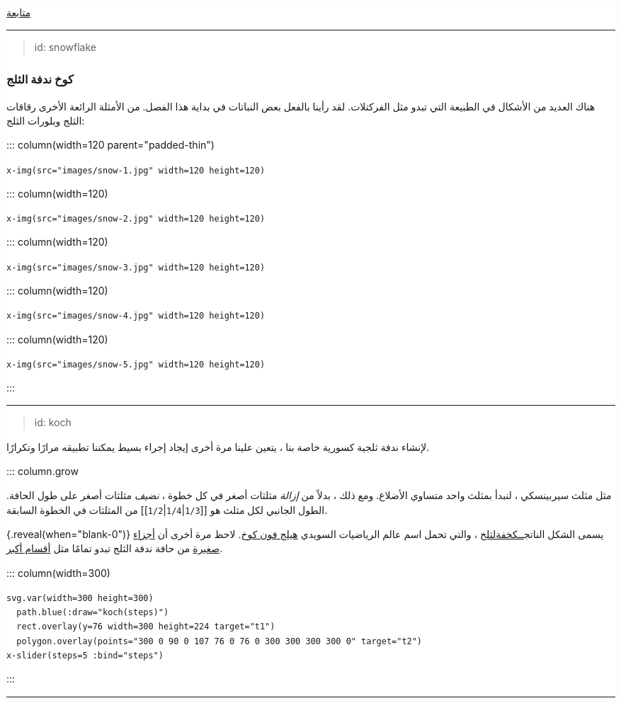 [متابعة](btn:next)

---

> id: snowflake

### كوخ ندفة الثلج

هناك العديد من الأشكال في الطبيعة التي تبدو مثل الفركتلات. لقد رأينا بالفعل بعض النباتات في بداية هذا الفصل. من الأمثلة الرائعة الأخرى رقاقات الثلج وبلورات الثلج:

::: column(width=120 parent="padded-thin")

    x-img(src="images/snow-1.jpg" width=120 height=120)

::: column(width=120)

    x-img(src="images/snow-2.jpg" width=120 height=120)

::: column(width=120)

    x-img(src="images/snow-3.jpg" width=120 height=120)

::: column(width=120)

    x-img(src="images/snow-4.jpg" width=120 height=120)

::: column(width=120)

    x-img(src="images/snow-5.jpg" width=120 height=120)

:::

---

> id: koch

لإنشاء ندفة ثلجية كسورية خاصة بنا ، يتعين علينا مرة أخرى إيجاد إجراء بسيط يمكننا تطبيقه مرارًا وتكرارًا.

::: column.grow

مثل مثلث سيربينسكي ، لنبدأ بمثلث واحد متساوي الأضلاع. ومع ذلك ، بدلاً من _إزالة_ مثلثات أصغر في كل خطوة ، _نضيف_ مثلثات أصغر على طول الحافة. الطول الجانبي لكل مثلث هو [[`1/3`|`1/4`|`1/2`]] من المثلثات في الخطوة السابقة.

{.reveal(when="blank-0")} يسمى الشكل الناتج[ــكخفةلثلخ](gloss:koch-snowflake) ، والتي تحمل اسم عالم الرياضيات السويدي [هيلج فون كوخ](bio:koch). لاحظ مرة أخرى أن [أجزاء صغيرة](target:t2) من حافة ندفة الثلج تبدو تمامًا مثل [أقسام أكبر](target:t1).

::: column(width=300)

    svg.var(width=300 height=300)
      path.blue(:draw="koch(steps)")
      rect.overlay(y=76 width=300 height=224 target="t1")
      polygon.overlay(points="300 0 90 0 107 76 0 76 0 300 300 300 300 0" target="t2")
    x-slider(steps=5 :bind="steps")

:::

---
